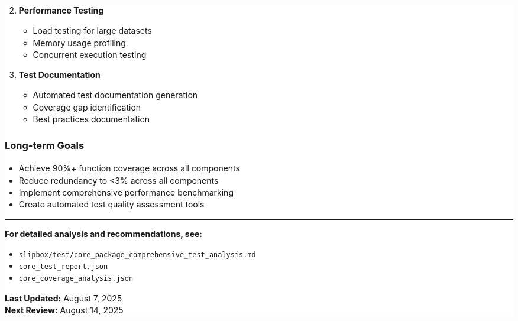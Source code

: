2. **Performance Testing**
   - Load testing for large datasets
   - Memory usage profiling
   - Concurrent execution testing

3. **Test Documentation**
   - Automated test documentation generation
   - Coverage gap identification
   - Best practices documentation

### Long-term Goals
- Achieve 90%+ function coverage across all components
- Reduce redundancy to <3% across all components
- Implement comprehensive performance benchmarking
- Create automated test quality assessment tools

---

**For detailed analysis and recommendations, see:**
- `slipbox/test/core_package_comprehensive_test_analysis.md`
- `core_test_report.json`
- `core_coverage_analysis.json`

**Last Updated:** August 7, 2025  
**Next Review:** August 14, 2025
